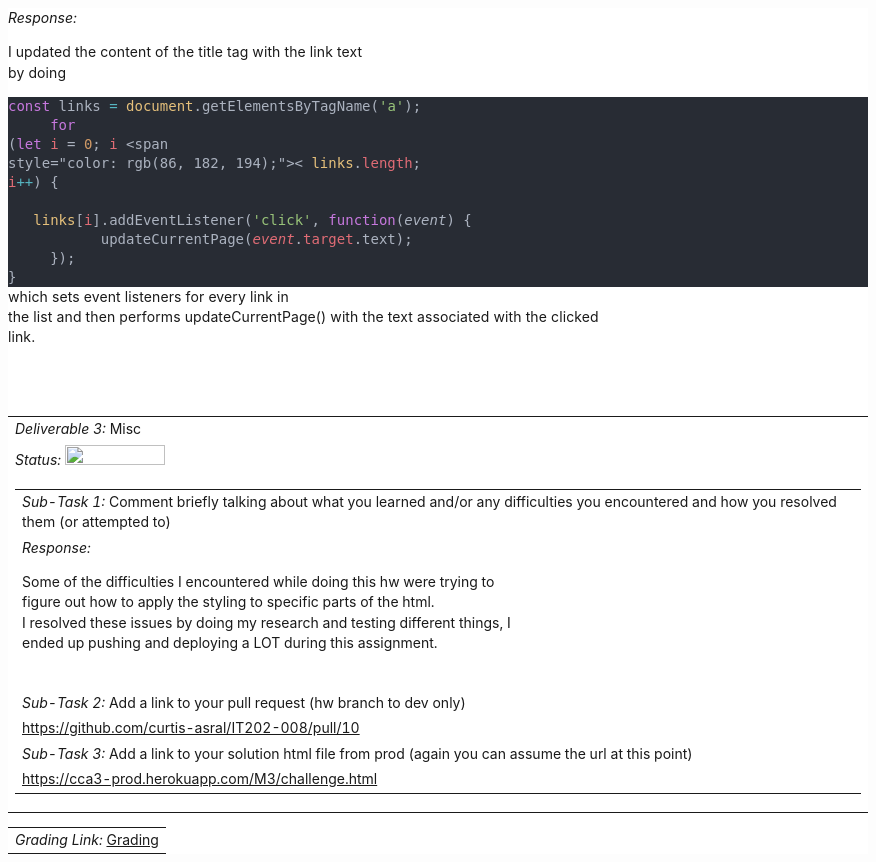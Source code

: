 <tr><td> <em>Response:</em> <p>I&nbsp;<span style="letter-spacing: 0.09996px;">updated the content of the title tag with the link text<br>by doing</span><div><div style="color: rgb(171, 178, 191); background-color: rgb(40, 44, 52); font-family: Consolas, &quot;Courier<br>New&quot;, monospace; line-height: 19px; white-space: pre;"><div><span style="color: rgb(198, 120, 221);">const</span> <span style="color: rgb(229,<br>192, 123);">links</span> <span style="color: rgb(86, 182, 194);">=</span> <span style="color: rgb(229, 192, 123);">document</span>.<span style="color:<br>rgb(97, 175, 239);">getElementsByTagName</span>(<span style="color: rgb(152, 195, 121);">&#39;a&#39;</span>);</div><div>&nbsp; &nbsp; &nbsp;<span style="color: rgb(198, 120, 221);">for</span><br>(<span style="color: rgb(198, 120, 221);">let</span> <span style="color: rgb(224, 108, 117);">i</span> <span style="color: rgb(86,<br>182, 194);">=</span> <span style="color: rgb(209, 154, 102);">0</span>; <span style="color: rgb(224, 108, 117);">i</span> &lt;span<br>style=&quot;color: rgb(86, 182, 194);&quot;&gt;&lt;</span> <span style="color: rgb(229, 192, 123);">links</span>.<span style="color: rgb(224, 108, 117);">length</span>;<br><span style="color: rgb(224, 108, 117);">i</span><span style="color: rgb(86, 182, 194);">++</span>) {</div><div>&nbsp; &nbsp; &nbsp; &nbsp;<br>&nbsp; &nbsp;<span style="color: rgb(229, 192, 123);">links</span>[<span style="color: rgb(224, 108, 117);">i</span>].<span style="color: rgb(97, 175,<br>239);">addEventListener</span>(<span style="color: rgb(152, 195, 121);">&#39;click&#39;</span>, <span style="color: rgb(198, 120, 221);">function</span>(<span style="color: rgb(224, 108,<br>117); font-style: italic;">event</span>) {</div><div>&nbsp; &nbsp; &nbsp; &nbsp; &nbsp;  <span style="color: rgb(97, 175,<br>239);">updateCurrentPage</span>(<span style="color: rgb(224, 108, 117); font-style: italic;">event</span>.<span style="color: rgb(224, 108, 117);">target</span>.<span style="color: rgb(224,<br>108, 117);">text</span>);</div><div>&nbsp; &nbsp; &nbsp;});</div><div>}</div></div></div><div><span style="letter-spacing: 0.09996px;">which sets event listeners for every link in<br>the list and then performs updateCurrentPage() with the text associated with the clicked<br>link.</span></div><br></p><br></td></tr>
</table></td></tr>
<table><tr><td> <em>Deliverable 3: </em> Misc </td></tr><tr><td><em>Status: </em> <img width="100" height="20" src="https://user-images.githubusercontent.com/54863474/211707773-e6aef7cb-d5b2-4053-bbb1-b09fc609041e.png"></td></tr>
<tr><td><table><tr><td> <em>Sub-Task 1: </em> Comment briefly talking about what you learned and/or any difficulties you encountered and how you resolved them (or attempted to)</td></tr>
<tr><td> <em>Response:</em> <p>Some of the difficulties I encountered while doing this hw were trying to<br>figure out how to apply the styling to specific parts of the html.<br>I resolved these issues by doing my research and testing different things, I<br>ended up pushing and deploying a LOT during this assignment.<br></p><br></td></tr>
<tr><td> <em>Sub-Task 2: </em> Add a link to your pull request (hw branch to dev only)</td></tr>
<tr><td> <a rel="noreferrer noopener" target="_blank" href="https://github.com/curtis-asral/IT202-008/pull/10">https://github.com/curtis-asral/IT202-008/pull/10</a> </td></tr>
<tr><td> <em>Sub-Task 3: </em> Add a link to your solution html file from prod (again you can assume the url at this point)</td></tr>
<tr><td> <a rel="noreferrer noopener" target="_blank" href="https://cca3-prod.herokuapp.com/M3/challenge.html">https://cca3-prod.herokuapp.com/M3/challenge.html</a> </td></tr>
</table></td></tr>
<table><tr><td><em>Grading Link: </em><a rel="noreferrer noopener" href="https://learn.ethereallab.app/homework/IT202-008-S23/it202-javascript-and-css-challenge/grade/cca3" target="_blank">Grading</a></td></tr></table>
